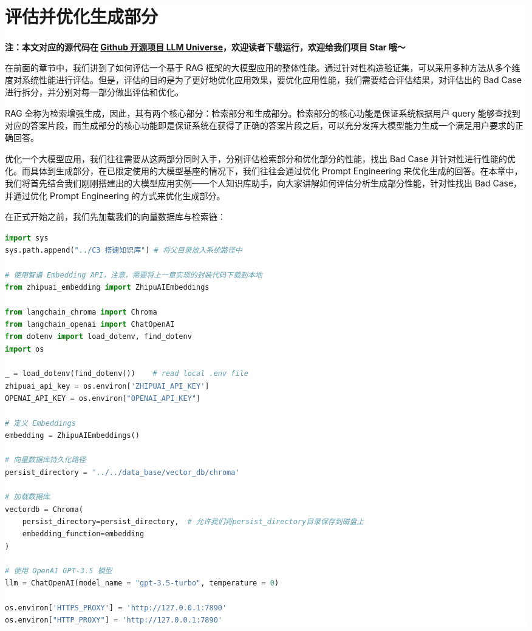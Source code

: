 # 评估并优化生成部分

**注：本文对应的源代码在 [Github 开源项目 LLM Universe](https://github.com/datawhalechina/llm-universe/blob/main/notebook/C5%20%E7%B3%BB%E7%BB%9F%E8%AF%84%E4%BC%B0%E4%B8%8E%E4%BC%98%E5%8C%96/2.%E8%AF%84%E4%BC%B0%E5%B9%B6%E4%BC%98%E5%8C%96%E7%94%9F%E6%88%90%E9%83%A8%E5%88%86.ipynb)，欢迎读者下载运行，欢迎给我们项目 Star 哦～**

在前面的章节中，我们讲到了如何评估一个基于 RAG 框架的大模型应用的整体性能。通过针对性构造验证集，可以采用多种方法从多个维度对系统性能进行评估。但是，评估的目的是为了更好地优化应用效果，要优化应用性能，我们需要结合评估结果，对评估出的 Bad Case 进行拆分，并分别对每一部分做出评估和优化。

RAG 全称为检索增强生成，因此，其有两个核心部分：检索部分和生成部分。检索部分的核心功能是保证系统根据用户 query 能够查找到对应的答案片段，而生成部分的核心功能即是保证系统在获得了正确的答案片段之后，可以充分发挥大模型能力生成一个满足用户要求的正确回答。

优化一个大模型应用，我们往往需要从这两部分同时入手，分别评估检索部分和优化部分的性能，找出 Bad Case 并针对性进行性能的优化。而具体到生成部分，在已限定使用的大模型基座的情况下，我们往往会通过优化 Prompt Engineering 来优化生成的回答。在本章中，我们将首先结合我们刚刚搭建出的大模型应用实例——个人知识库助手，向大家讲解如何评估分析生成部分性能，针对性找出 Bad Case，并通过优化 Prompt Engineering 的方式来优化生成部分。

在正式开始之前，我们先加载我们的向量数据库与检索链：


```python
import sys
sys.path.append("../C3 搭建知识库") # 将父目录放入系统路径中

# 使用智谱 Embedding API，注意，需要将上一章实现的封装代码下载到本地
from zhipuai_embedding import ZhipuAIEmbeddings

from langchain_chroma import Chroma
from langchain_openai import ChatOpenAI
from dotenv import load_dotenv, find_dotenv
import os

_ = load_dotenv(find_dotenv())    # read local .env file
zhipuai_api_key = os.environ['ZHIPUAI_API_KEY']
OPENAI_API_KEY = os.environ["OPENAI_API_KEY"]

# 定义 Embeddings
embedding = ZhipuAIEmbeddings()

# 向量数据库持久化路径
persist_directory = '../../data_base/vector_db/chroma'

# 加载数据库
vectordb = Chroma(
    persist_directory=persist_directory,  # 允许我们将persist_directory目录保存到磁盘上
    embedding_function=embedding
)

# 使用 OpenAI GPT-3.5 模型
llm = ChatOpenAI(model_name = "gpt-3.5-turbo", temperature = 0)

os.environ['HTTPS_PROXY'] = 'http://127.0.0.1:7890'
os.environ["HTTP_PROXY"] = 'http://127.0.0.1:7890'

```
